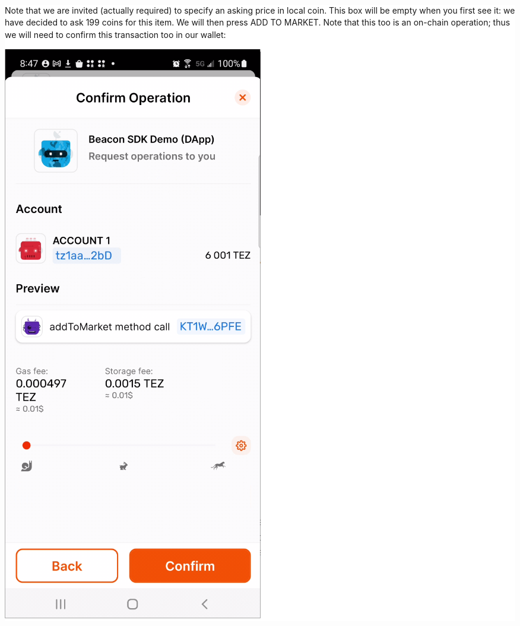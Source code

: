 Note that we are invited (actually required) to specify an asking price in local coin.  This box will be empty when you first see it: we have decided to ask 199 coins for this item.  We will then press ADD TO MARKET. Note that this too is an on-chain operation; thus we will need to confirm this transaction too in our wallet:

![confirm add to market](./confirm_add_to_market.png)
